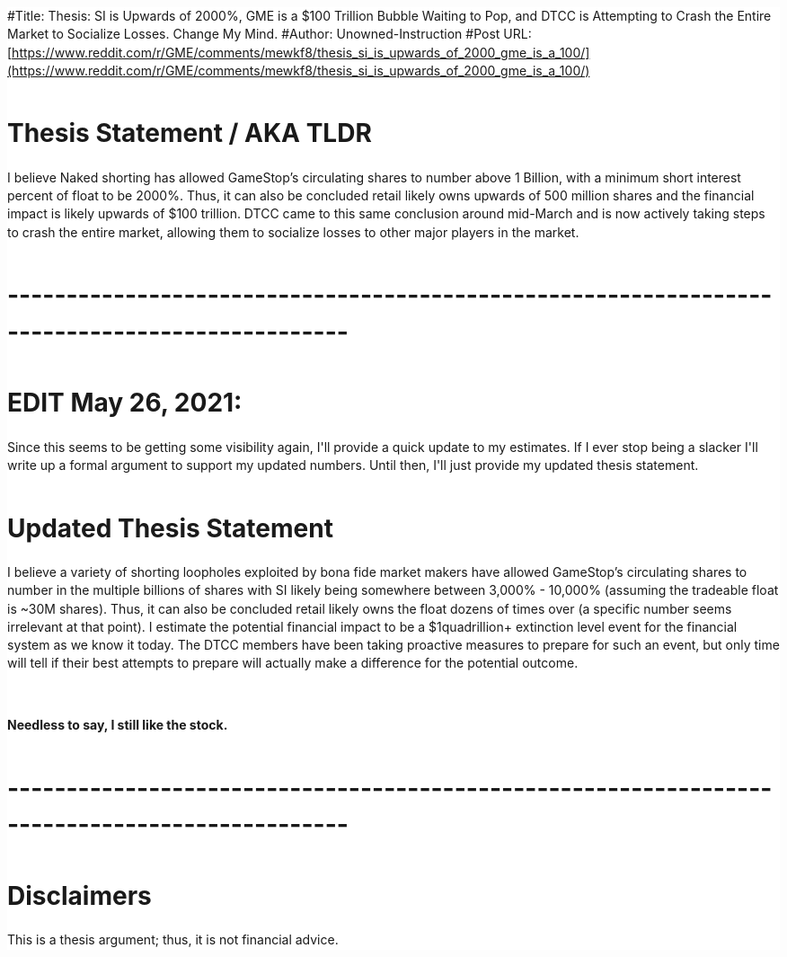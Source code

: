 #Title: Thesis: SI is Upwards of 2000%, GME is a $100 Trillion Bubble Waiting to Pop, and DTCC is Attempting to Crash the Entire Market to Socialize Losses. Change My Mind.
#Author: Unowned-Instruction
#Post URL: [https://www.reddit.com/r/GME/comments/mewkf8/thesis_si_is_upwards_of_2000_gme_is_a_100/](https://www.reddit.com/r/GME/comments/mewkf8/thesis_si_is_upwards_of_2000_gme_is_a_100/)


# Thesis Statement / AKA TLDR

I believe Naked shorting has allowed GameStop’s circulating shares to number above 1 Billion, with a minimum short interest percent of float to be 2000%. Thus, it can also be concluded retail likely owns upwards of 500 million shares and the financial impact is likely upwards of $100 trillion. DTCC came to this same conclusion around mid-March and is now actively taking steps to crash the entire market, allowing them to socialize losses to other major players in the market.

# ----------------------------------------------------------------------------------------------

# EDIT May 26, 2021:

Since this seems to be getting some visibility again, I'll provide a quick update to my estimates. If I ever stop being a slacker I'll write up a formal argument to support my updated numbers. Until then, I'll just provide my updated thesis statement.

# Updated Thesis Statement

I believe a variety of shorting loopholes exploited by bona fide market makers have allowed GameStop’s circulating shares to number in the multiple billions of shares with SI likely being somewhere between 3,000% - 10,000% (assuming the tradeable float is \~30M shares). Thus, it can also be concluded retail likely owns the float dozens of times over (a specific number seems irrelevant at that point). I estimate the potential financial impact to be a $1quadrillion+ extinction level event for the financial system as we know it today. The DTCC members have been taking proactive measures to prepare for such an event, but only time will tell if their best attempts to prepare will actually make a difference for the potential outcome.

&#x200B;

**Needless to say, I still like the stock.**

# ----------------------------------------------------------------------------------------------

# 

# Disclaimers

This is a thesis argument; thus, it is not financial advice.
